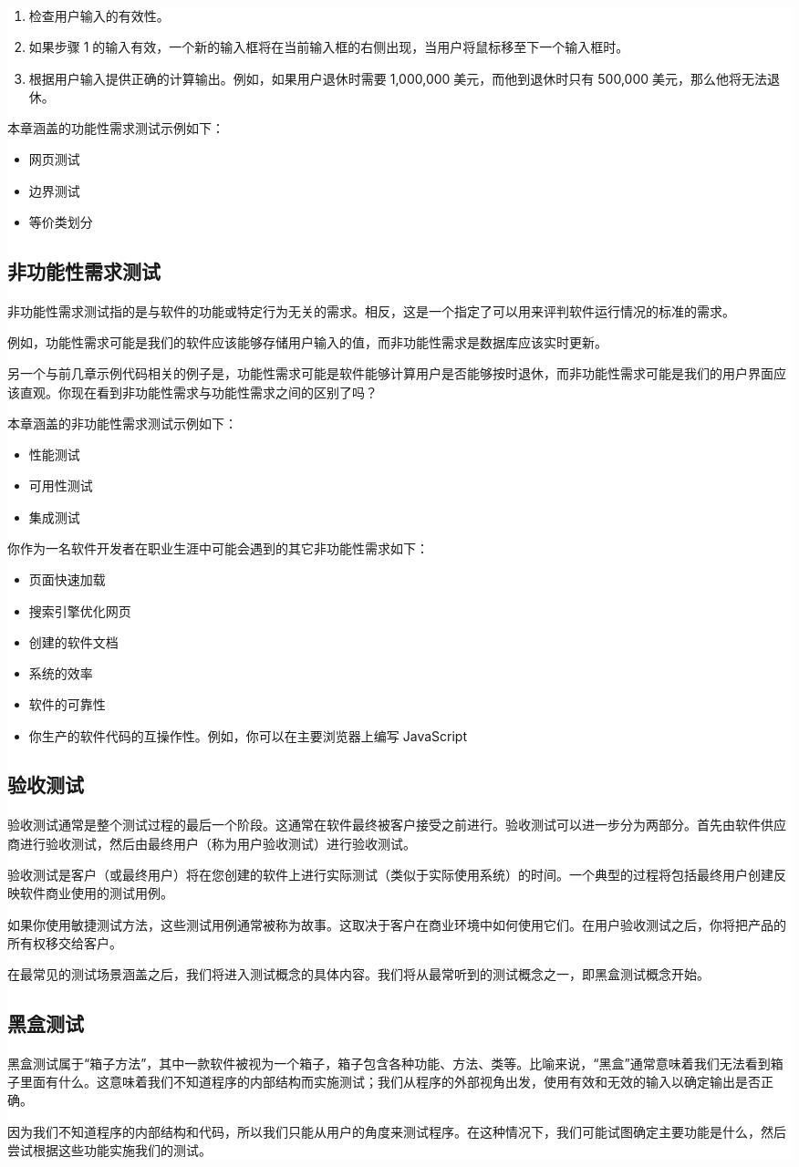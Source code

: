 1.  检查用户输入的有效性。

1.  如果步骤 1 的输入有效，一个新的输入框将在当前输入框的右侧出现，当用户将鼠标移至下一个输入框时。

1.  根据用户输入提供正确的计算输出。例如，如果用户退休时需要 1,000,000 美元，而他到退休时只有 500,000 美元，那么他将无法退休。

本章涵盖的功能性需求测试示例如下：

+   网页测试

+   边界测试

+   等价类划分

## 非功能性需求测试

非功能性需求测试指的是与软件的功能或特定行为无关的需求。相反，这是一个指定了可以用来评判软件运行情况的标准的需求。

例如，功能性需求可能是我们的软件应该能够存储用户输入的值，而非功能性需求是数据库应该实时更新。

另一个与前几章示例代码相关的例子是，功能性需求可能是软件能够计算用户是否能够按时退休，而非功能性需求可能是我们的用户界面应该直观。你现在看到非功能性需求与功能性需求之间的区别了吗？

本章涵盖的非功能性需求测试示例如下：

+   性能测试

+   可用性测试

+   集成测试

你作为一名软件开发者在职业生涯中可能会遇到的其它非功能性需求如下：

+   页面快速加载

+   搜索引擎优化网页

+   创建的软件文档

+   系统的效率

+   软件的可靠性

+   你生产的软件代码的互操作性。例如，你可以在主要浏览器上编写 JavaScript

## 验收测试

验收测试通常是整个测试过程的最后一个阶段。这通常在软件最终被客户接受之前进行。验收测试可以进一步分为两部分。首先由软件供应商进行验收测试，然后由最终用户（称为用户验收测试）进行验收测试。

验收测试是客户（或最终用户）将在您创建的软件上进行实际测试（类似于实际使用系统）的时间。一个典型的过程将包括最终用户创建反映软件商业使用的测试用例。

如果你使用敏捷测试方法，这些测试用例通常被称为故事。这取决于客户在商业环境中如何使用它们。在用户验收测试之后，你将把产品的所有权移交给客户。

在最常见的测试场景涵盖之后，我们将进入测试概念的具体内容。我们将从最常听到的测试概念之一，即黑盒测试概念开始。

## 黑盒测试

黑盒测试属于“箱子方法”，其中一款软件被视为一个箱子，箱子包含各种功能、方法、类等。比喻来说，“黑盒”通常意味着我们无法看到箱子里面有什么。这意味着我们不知道程序的内部结构而实施测试；我们从程序的外部视角出发，使用有效和无效的输入以确定输出是否正确。

因为我们不知道程序的内部结构和代码，所以我们只能从用户的角度来测试程序。在这种情况下，我们可能试图确定主要功能是什么，然后尝试根据这些功能实施我们的测试。
